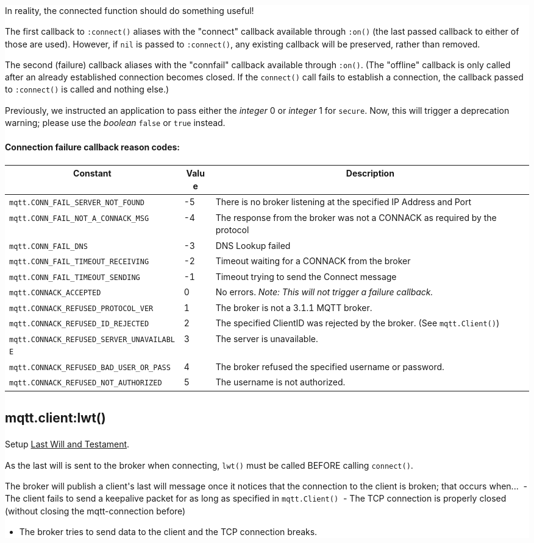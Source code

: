 In reality, the connected function should do something useful!

The first callback to `:connect()` aliases with the "connect" callback
available through `:on()` (the last passed callback to either of those are
used).  However, if `nil` is passed to `:connect()`, any existing callback
will be preserved, rather than removed.

The second (failure) callback aliases with the "connfail" callback available
through `:on()`.  (The "offline" callback is only called after an already
established connection becomes closed. If the `connect()` call fails to
establish a connection, the callback passed to `:connect()` is called and
nothing else.)

Previously, we instructed an application to pass either the *integer* 0 or
*integer* 1 for `secure`.  Now, this will trigger a deprecation warning; please
use the *boolean* `false` or `true` instead.

#### Connection failure callback reason codes:

| Constant | Value | Description |
|----------|-------|-------------|
|`mqtt.CONN_FAIL_SERVER_NOT_FOUND`|-5|There is no broker listening at the specified IP Address and Port|
|`mqtt.CONN_FAIL_NOT_A_CONNACK_MSG`|-4|The response from the broker was not a CONNACK as required by the protocol|
|`mqtt.CONN_FAIL_DNS`|-3|DNS Lookup failed|
|`mqtt.CONN_FAIL_TIMEOUT_RECEIVING`|-2|Timeout waiting for a CONNACK from the broker|
|`mqtt.CONN_FAIL_TIMEOUT_SENDING`|-1|Timeout trying to send the Connect message|
|`mqtt.CONNACK_ACCEPTED`|0|No errors. _Note: This will not trigger a failure callback._|
|`mqtt.CONNACK_REFUSED_PROTOCOL_VER`|1|The broker is not a 3.1.1 MQTT broker.|
|`mqtt.CONNACK_REFUSED_ID_REJECTED`|2|The specified ClientID was rejected by the broker. (See `mqtt.Client()`)|
|`mqtt.CONNACK_REFUSED_SERVER_UNAVAILABLE`|3|The server is unavailable.|
|`mqtt.CONNACK_REFUSED_BAD_USER_OR_PASS`|4|The broker refused the specified username or password.|
|`mqtt.CONNACK_REFUSED_NOT_AUTHORIZED`|5|The username is not authorized.|

## mqtt.client:lwt()

Setup [Last Will and Testament](http://www.hivemq.com/blog/mqtt-essentials-part-9-last-will-and-testament).

As the last will is sent to the broker when connecting, `lwt()` must be called BEFORE calling `connect()`.  

The broker will publish a client's last will message once it notices that the connection to the client is broken; that occurs when...
  - The client fails to send a keepalive packet for as long as specified in `mqtt.Client()`
  - The TCP connection is properly closed (without closing the mqtt-connection before)
  - The broker tries to send data to the client and the TCP connection breaks.
